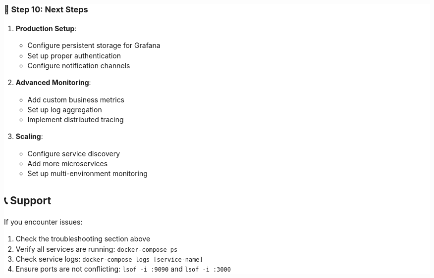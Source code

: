 ### 🚀 Step 10: Next Steps

1. **Production Setup**:
   - Configure persistent storage for Grafana
   - Set up proper authentication
   - Configure notification channels

2. **Advanced Monitoring**:
   - Add custom business metrics
   - Set up log aggregation
   - Implement distributed tracing

3. **Scaling**:
   - Configure service discovery
   - Add more microservices
   - Set up multi-environment monitoring

## 📞 Support

If you encounter issues:
1. Check the troubleshooting section above
2. Verify all services are running: `docker-compose ps`
3. Check service logs: `docker-compose logs [service-name]`
4. Ensure ports are not conflicting: `lsof -i :9090` and `lsof -i :3000`